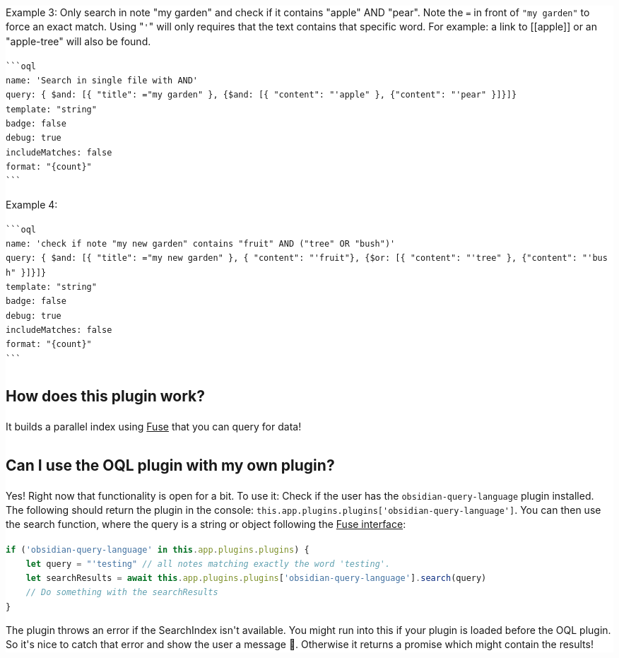 Example 3:
Only search in note "my garden" and check if it contains "apple" AND "pear". Note the `=` in front of `"my garden"` to force an exact match. Using "`'`" will only requires that the text contains that specific word. For example: a link to [[apple]] or an "apple-tree" will also be found.
````
```oql
name: 'Search in single file with AND'
query: { $and: [{ "title": ="my garden" }, {$and: [{ "content": "'apple" }, {"content": "'pear" }]}]}
template: "string"
badge: false
debug: true
includeMatches: false
format: "{count}"
```
````

Example 4:
````
```oql
name: 'check if note "my new garden" contains "fruit" AND ("tree" OR "bush")'
query: { $and: [{ "title": ="my new garden" }, { "content": "'fruit"}, {$or: [{ "content": "'tree" }, {"content": "'bush" }]}]}
template: "string"
badge: false
debug: true
includeMatches: false
format: "{count}"
```
````

## How does this plugin work?

It builds a parallel index using [Fuse](https://fusejs.io/) that you can query for data! 

## Can I use the OQL plugin with my own plugin?

Yes! Right now that functionality is open for a bit.
To use it: Check if the user has the `obsidian-query-language` plugin installed. The following should return the plugin in the console: `this.app.plugins.plugins['obsidian-query-language']`. You can then use the search function, where the query is a string or object following the [Fuse interface](https://fusejs.io/api/query.html):

```typescript
if ('obsidian-query-language' in this.app.plugins.plugins) {
    let query = "'testing" // all notes matching exactly the word 'testing'.
    let searchResults = await this.app.plugins.plugins['obsidian-query-language'].search(query)
    // Do something with the searchResults
}
```

The plugin throws an error if the SearchIndex isn't available. You might run into this if your plugin is loaded before the OQL plugin. So it's nice to catch that error and show the user a message 🖖. Otherwise it returns a promise which might contain the results! 

